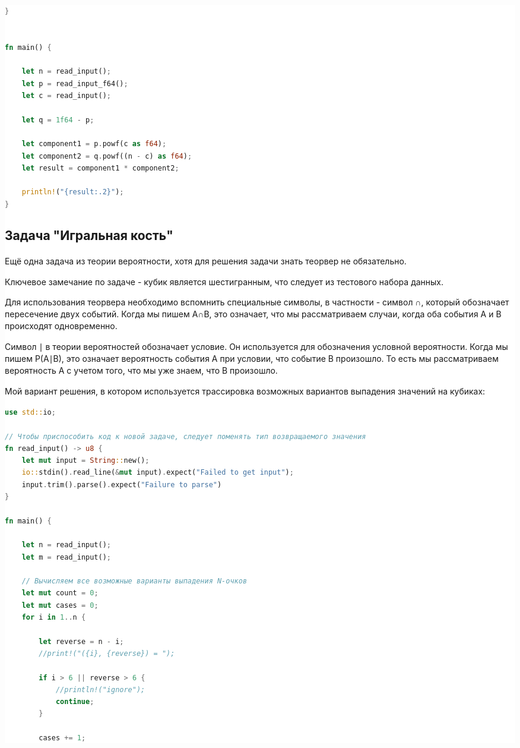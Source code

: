 ```rs
}


fn main() {

    let n = read_input();
    let p = read_input_f64();
    let c = read_input();

    let q = 1f64 - p;

    let component1 = p.powf(c as f64);
    let component2 = q.powf((n - c) as f64);
    let result = component1 * component2;

    println!("{result:.2}");
}
```

## Задача "Игральная кость"

Ещё одна задача из теории вероятности, хотя для решения задачи знать теорвер не обязательно.

Ключевое замечание по задаче - кубик является шестигранным, что следует из тестового набора данных.

Для использования теорвера необходимо вспомнить специальные символы, в частности - cимвол ∩, который обозначает пересечение двух событий. Когда мы пишем A∩B, это означает, что мы рассматриваем случаи, когда оба события A и B происходят одновременно.

Символ ∣ в теории вероятностей обозначает условие. Он используется для обозначения условной вероятности. Когда мы пишем P(A∣B), это означает вероятность события A при условии, что событие B произошло. То есть мы рассматриваем вероятность A с учетом того, что мы уже знаем, что B произошло.

Мой вариант решения, в котором используется трассировка возможных вариантов выпадения значений на кубиках:

```rs
use std::io;

// Чтобы приспособить код к новой задаче, следует поменять тип возвращаемого значения
fn read_input() -> u8 {
    let mut input = String::new();
    io::stdin().read_line(&mut input).expect("Failed to get input");
    input.trim().parse().expect("Failure to parse")
}

fn main() {

    let n = read_input();
    let m = read_input();

    // Вычисляем все возможные варианты выпадения N-очков
    let mut count = 0;
    let mut cases = 0;
    for i in 1..n {

        let reverse = n - i;
        //print!("({i}, {reverse}) = ");

        if i > 6 || reverse > 6 {
            //println!("ignore");
            continue;
        }

        cases += 1;
```
